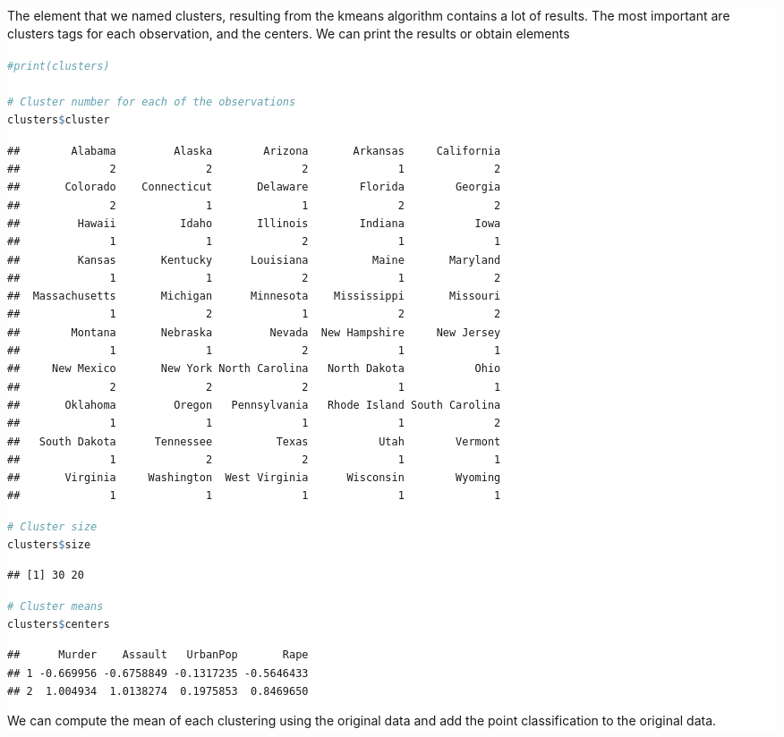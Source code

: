 The element  that we named clusters, resulting from the kmeans algorithm contains a lot of results. The most important are clusters tags for each observation, and the centers. 
We can print the results or obtain elements 


```r
#print(clusters)

# Cluster number for each of the observations
clusters$cluster
```

```
##        Alabama         Alaska        Arizona       Arkansas     California 
##              2              2              2              1              2 
##       Colorado    Connecticut       Delaware        Florida        Georgia 
##              2              1              1              2              2 
##         Hawaii          Idaho       Illinois        Indiana           Iowa 
##              1              1              2              1              1 
##         Kansas       Kentucky      Louisiana          Maine       Maryland 
##              1              1              2              1              2 
##  Massachusetts       Michigan      Minnesota    Mississippi       Missouri 
##              1              2              1              2              2 
##        Montana       Nebraska         Nevada  New Hampshire     New Jersey 
##              1              1              2              1              1 
##     New Mexico       New York North Carolina   North Dakota           Ohio 
##              2              2              2              1              1 
##       Oklahoma         Oregon   Pennsylvania   Rhode Island South Carolina 
##              1              1              1              1              2 
##   South Dakota      Tennessee          Texas           Utah        Vermont 
##              1              2              2              1              1 
##       Virginia     Washington  West Virginia      Wisconsin        Wyoming 
##              1              1              1              1              1
```

```r
# Cluster size
clusters$size
```

```
## [1] 30 20
```

```r
# Cluster means
clusters$centers
```

```
##      Murder    Assault   UrbanPop       Rape
## 1 -0.669956 -0.6758849 -0.1317235 -0.5646433
## 2  1.004934  1.0138274  0.1975853  0.8469650
```

We can compute the mean of each clustering using the original data and add the point classification to the original data. 
